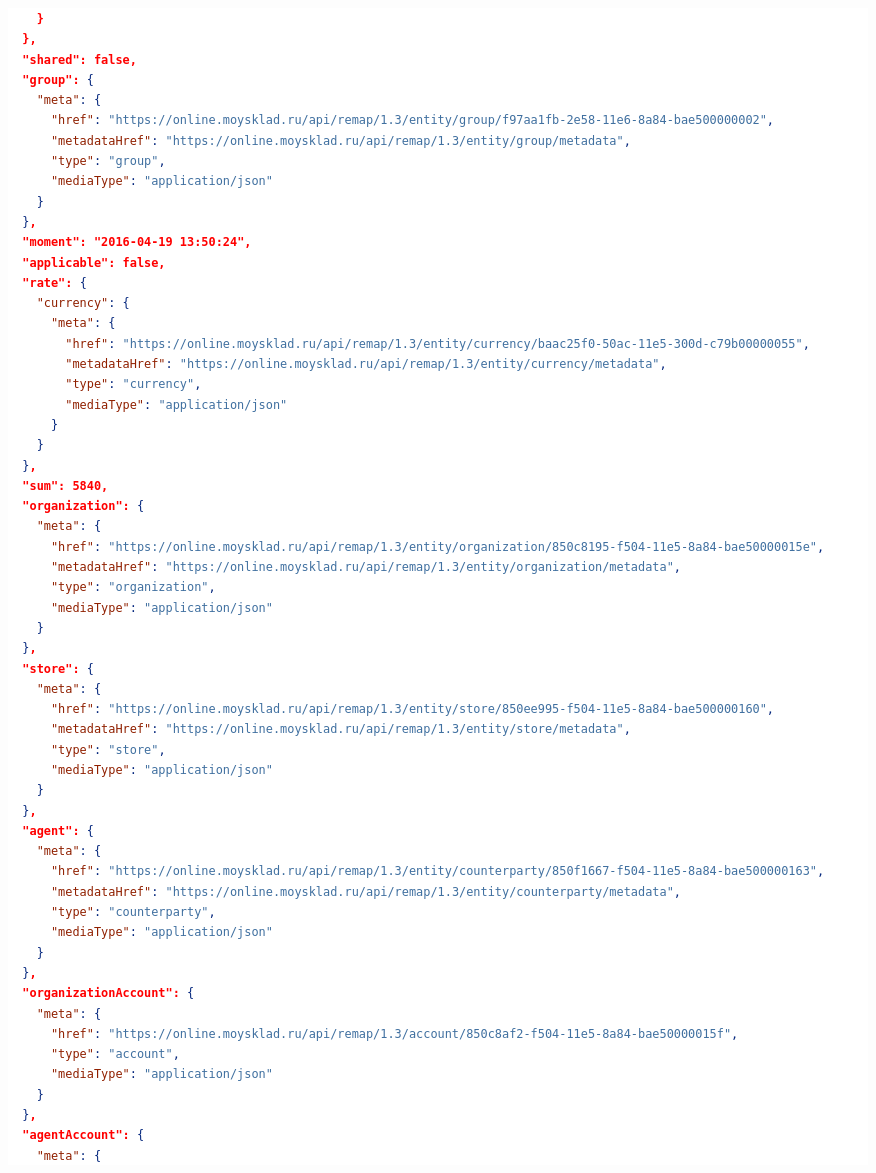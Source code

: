 ```json
    }
  },
  "shared": false,
  "group": {
    "meta": {
      "href": "https://online.moysklad.ru/api/remap/1.3/entity/group/f97aa1fb-2e58-11e6-8a84-bae500000002",
      "metadataHref": "https://online.moysklad.ru/api/remap/1.3/entity/group/metadata",
      "type": "group",
      "mediaType": "application/json"
    }
  },
  "moment": "2016-04-19 13:50:24",
  "applicable": false,
  "rate": {
    "currency": {
      "meta": {
        "href": "https://online.moysklad.ru/api/remap/1.3/entity/currency/baac25f0-50ac-11e5-300d-c79b00000055",
        "metadataHref": "https://online.moysklad.ru/api/remap/1.3/entity/currency/metadata",
        "type": "currency",
        "mediaType": "application/json"
      }
    }
  },
  "sum": 5840,
  "organization": {
    "meta": {
      "href": "https://online.moysklad.ru/api/remap/1.3/entity/organization/850c8195-f504-11e5-8a84-bae50000015e",
      "metadataHref": "https://online.moysklad.ru/api/remap/1.3/entity/organization/metadata",
      "type": "organization",
      "mediaType": "application/json"
    }
  },
  "store": {
    "meta": {
      "href": "https://online.moysklad.ru/api/remap/1.3/entity/store/850ee995-f504-11e5-8a84-bae500000160",
      "metadataHref": "https://online.moysklad.ru/api/remap/1.3/entity/store/metadata",
      "type": "store",
      "mediaType": "application/json"
    }
  },
  "agent": {
    "meta": {
      "href": "https://online.moysklad.ru/api/remap/1.3/entity/counterparty/850f1667-f504-11e5-8a84-bae500000163",
      "metadataHref": "https://online.moysklad.ru/api/remap/1.3/entity/counterparty/metadata",
      "type": "counterparty",
      "mediaType": "application/json"
    }
  },
  "organizationAccount": {
    "meta": {
      "href": "https://online.moysklad.ru/api/remap/1.3/account/850c8af2-f504-11e5-8a84-bae50000015f",
      "type": "account",
      "mediaType": "application/json"
    }
  },
  "agentAccount": {
    "meta": {
```
